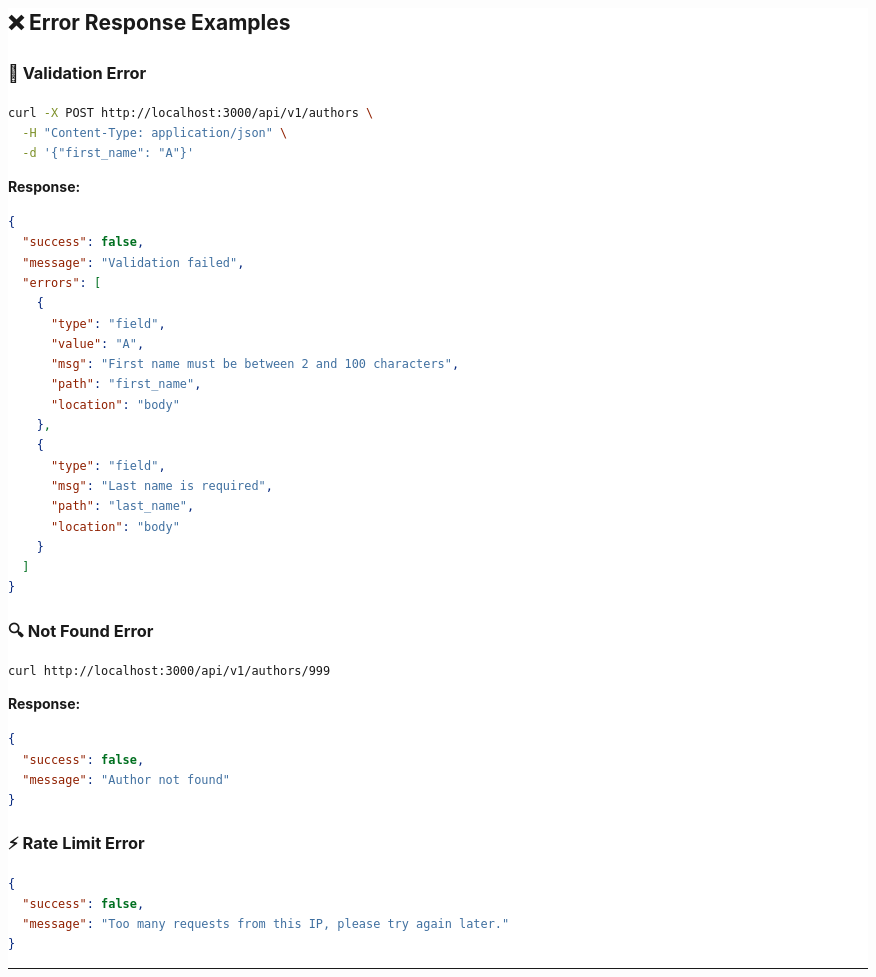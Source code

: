 
## ❌ **Error Response Examples**

### 🚫 **Validation Error**
```bash
curl -X POST http://localhost:3000/api/v1/authors \
  -H "Content-Type: application/json" \
  -d '{"first_name": "A"}'
```
**Response:**
```json
{
  "success": false,
  "message": "Validation failed",
  "errors": [
    {
      "type": "field",
      "value": "A",
      "msg": "First name must be between 2 and 100 characters",
      "path": "first_name",
      "location": "body"
    },
    {
      "type": "field",
      "msg": "Last name is required",
      "path": "last_name",
      "location": "body"
    }
  ]
}
```

### 🔍 **Not Found Error**
```bash
curl http://localhost:3000/api/v1/authors/999
```
**Response:**
```json
{
  "success": false,
  "message": "Author not found"
}
```

### ⚡ **Rate Limit Error**
```json
{
  "success": false,
  "message": "Too many requests from this IP, please try again later."
}
```

---